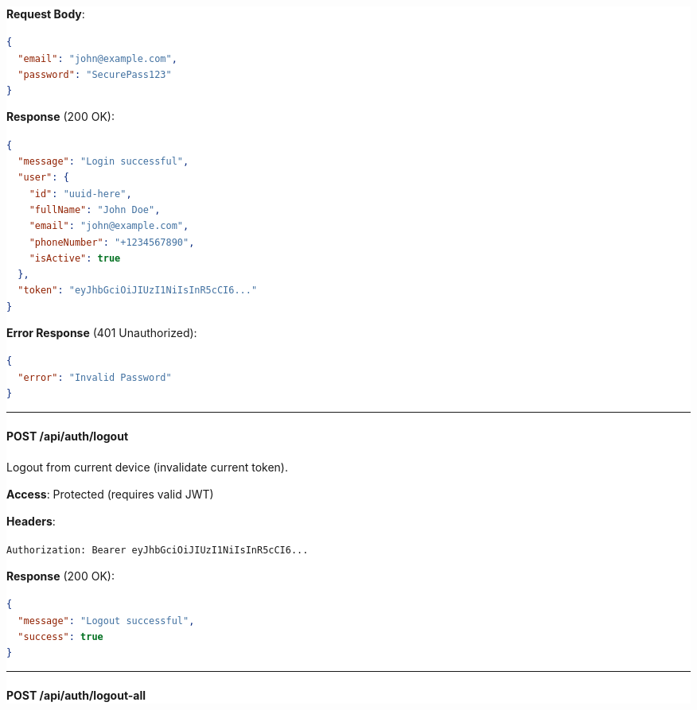 **Request Body**:

```json
{
  "email": "john@example.com",
  "password": "SecurePass123"
}
```

**Response** (200 OK):

```json
{
  "message": "Login successful",
  "user": {
    "id": "uuid-here",
    "fullName": "John Doe",
    "email": "john@example.com",
    "phoneNumber": "+1234567890",
    "isActive": true
  },
  "token": "eyJhbGciOiJIUzI1NiIsInR5cCI6..."
}
```

**Error Response** (401 Unauthorized):

```json
{
  "error": "Invalid Password"
}
```

---

#### **POST /api/auth/logout**

Logout from current device (invalidate current token).

**Access**: Protected (requires valid JWT)

**Headers**:

```
Authorization: Bearer eyJhbGciOiJIUzI1NiIsInR5cCI6...
```

**Response** (200 OK):

```json
{
  "message": "Logout successful",
  "success": true
}
```

---

#### **POST /api/auth/logout-all**
